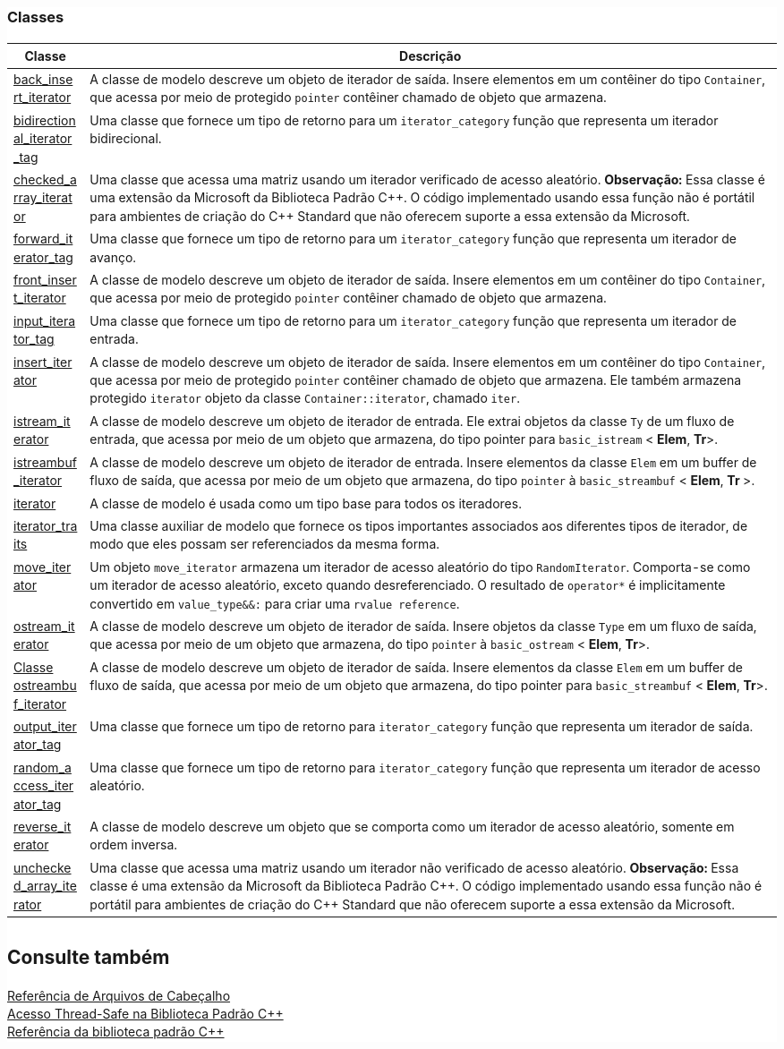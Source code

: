 ### <a name="classes"></a>Classes

|Classe|Descrição|
|-|-|
|[back_insert_iterator](../standard-library/back-insert-iterator-class.md)|A classe de modelo descreve um objeto de iterador de saída. Insere elementos em um contêiner do tipo `Container`, que acessa por meio de protegido `pointer` contêiner chamado de objeto que armazena.|
|[bidirectional_iterator_tag](../standard-library/bidirectional-iterator-tag-struct.md)|Uma classe que fornece um tipo de retorno para um `iterator_category` função que representa um iterador bidirecional.|
|[checked_array_iterator](../standard-library/checked-array-iterator-class.md)|Uma classe que acessa uma matriz usando um iterador verificado de acesso aleatório. **Observação:**  Essa classe é uma extensão da Microsoft da Biblioteca Padrão C++. O código implementado usando essa função não é portátil para ambientes de criação do C++ Standard que não oferecem suporte a essa extensão da Microsoft.|
|[forward_iterator_tag](../standard-library/forward-iterator-tag-struct.md)|Uma classe que fornece um tipo de retorno para um `iterator_category` função que representa um iterador de avanço.|
|[front_insert_iterator](../standard-library/front-insert-iterator-class.md)|A classe de modelo descreve um objeto de iterador de saída. Insere elementos em um contêiner do tipo `Container`, que acessa por meio de protegido `pointer` contêiner chamado de objeto que armazena.|
|[input_iterator_tag](../standard-library/input-iterator-tag-struct.md)|Uma classe que fornece um tipo de retorno para um `iterator_category` função que representa um iterador de entrada.|
|[insert_iterator](../standard-library/insert-iterator-class.md)|A classe de modelo descreve um objeto de iterador de saída. Insere elementos em um contêiner do tipo `Container`, que acessa por meio de protegido `pointer` contêiner chamado de objeto que armazena. Ele também armazena protegido `iterator` objeto da classe `Container::iterator`, chamado `iter`.|
|[istream_iterator](../standard-library/istream-iterator-class.md)|A classe de modelo descreve um objeto de iterador de entrada. Ele extrai objetos da classe `Ty` de um fluxo de entrada, que acessa por meio de um objeto que armazena, do tipo pointer para `basic_istream` \< **Elem**, **Tr**>.|
|[istreambuf_iterator](../standard-library/istreambuf-iterator-class.md)|A classe de modelo descreve um objeto de iterador de entrada. Insere elementos da classe `Elem` em um buffer de fluxo de saída, que acessa por meio de um objeto que armazena, do tipo `pointer` à `basic_streambuf` \< **Elem**, **Tr** >.|
|[iterator](../standard-library/iterator-struct.md)|A classe de modelo é usada como um tipo base para todos os iteradores.|
|[iterator_traits](../standard-library/iterator-traits-struct.md)|Uma classe auxiliar de modelo que fornece os tipos importantes associados aos diferentes tipos de iterador, de modo que eles possam ser referenciados da mesma forma.|
|[move_iterator](../standard-library/move-iterator-class.md)|Um objeto `move_iterator` armazena um iterador de acesso aleatório do tipo `RandomIterator`. Comporta-se como um iterador de acesso aleatório, exceto quando desreferenciado. O resultado de `operator*` é implicitamente convertido em `value_type&&:` para criar uma `rvalue reference`.|
|[ostream_iterator](../standard-library/ostream-iterator-class.md)|A classe de modelo descreve um objeto de iterador de saída. Insere objetos da classe `Type` em um fluxo de saída, que acessa por meio de um objeto que armazena, do tipo `pointer` à `basic_ostream` \< **Elem**, **Tr**>.|
|[Classe ostreambuf_iterator](../standard-library/ostreambuf-iterator-class.md)|A classe de modelo descreve um objeto de iterador de saída. Insere elementos da classe `Elem` em um buffer de fluxo de saída, que acessa por meio de um objeto que armazena, do tipo pointer para `basic_streambuf` \< **Elem**, **Tr**>.|
|[output_iterator_tag](../standard-library/output-iterator-tag-struct.md)|Uma classe que fornece um tipo de retorno para `iterator_category` função que representa um iterador de saída.|
|[random_access_iterator_tag](../standard-library/random-access-iterator-tag-struct.md)|Uma classe que fornece um tipo de retorno para `iterator_category` função que representa um iterador de acesso aleatório.|
|[reverse_iterator](../standard-library/reverse-iterator-class.md)|A classe de modelo descreve um objeto que se comporta como um iterador de acesso aleatório, somente em ordem inversa.|
|[unchecked_array_iterator](../standard-library/unchecked-array-iterator-class.md)|Uma classe que acessa uma matriz usando um iterador não verificado de acesso aleatório. **Observação:**  Essa classe é uma extensão da Microsoft da Biblioteca Padrão C++. O código implementado usando essa função não é portátil para ambientes de criação do C++ Standard que não oferecem suporte a essa extensão da Microsoft.|

## <a name="see-also"></a>Consulte também

[Referência de Arquivos de Cabeçalho](../standard-library/cpp-standard-library-header-files.md)<br/>
[Acesso Thread-Safe na Biblioteca Padrão C++](../standard-library/thread-safety-in-the-cpp-standard-library.md)<br/>
[Referência da biblioteca padrão C++](../standard-library/cpp-standard-library-reference.md)<br/>
